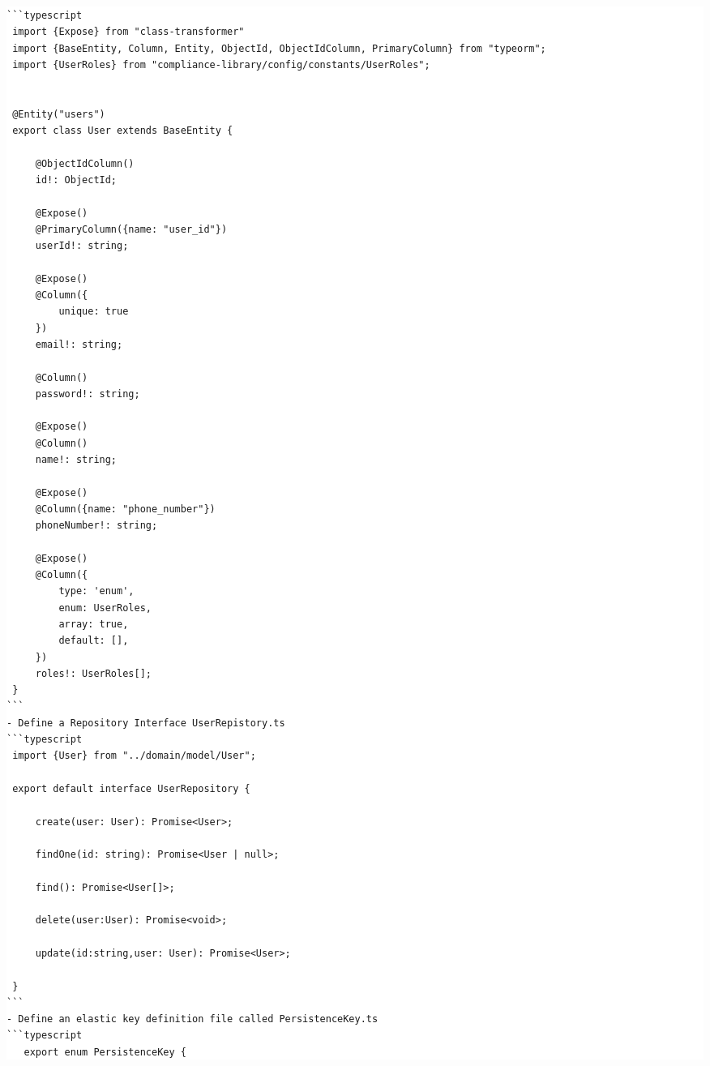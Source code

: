    ````
```typescript
    import {Expose} from "class-transformer"
    import {BaseEntity, Column, Entity, ObjectId, ObjectIdColumn, PrimaryColumn} from "typeorm";
    import {UserRoles} from "compliance-library/config/constants/UserRoles";
    
    
    @Entity("users")
    export class User extends BaseEntity {
    
        @ObjectIdColumn()
        id!: ObjectId;
    
        @Expose()
        @PrimaryColumn({name: "user_id"})
        userId!: string;
    
        @Expose()
        @Column({
            unique: true
        })
        email!: string;
    
        @Column()
        password!: string;
    
        @Expose()
        @Column()
        name!: string;
    
        @Expose()
        @Column({name: "phone_number"})
        phoneNumber!: string;
    
        @Expose()
        @Column({
            type: 'enum',
            enum: UserRoles,
            array: true,
            default: [],
        })
        roles!: UserRoles[];
    }
```
- Define a Repository Interface UserRepistory.ts
```typescript
    import {User} from "../domain/model/User";
    
    export default interface UserRepository {
    
        create(user: User): Promise<User>;
    
        findOne(id: string): Promise<User | null>;
    
        find(): Promise<User[]>;
    
        delete(user:User): Promise<void>;
    
        update(id:string,user: User): Promise<User>;
    
    }
```
- Define an elastic key definition file called PersistenceKey.ts
 ```typescript
      export enum PersistenceKey {
   ````